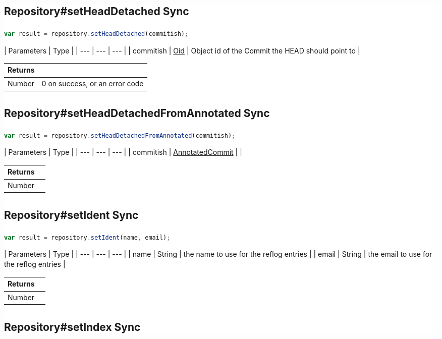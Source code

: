 ## <a name="setHeadDetached"></a><span>Repository#</span>setHeadDetached <span class="tags"><span class="sync">Sync</span></span>

```js
var result = repository.setHeadDetached(commitish);
```

| Parameters | Type |
| --- | --- | --- |
| commitish | [Oid](/api/oid/) | Object id of the Commit the HEAD should point to |

| Returns |  |
| --- | --- |
| Number |  0 on success, or an error code |

## <a name="setHeadDetachedFromAnnotated"></a><span>Repository#</span>setHeadDetachedFromAnnotated <span class="tags"><span class="sync">Sync</span></span>

```js
var result = repository.setHeadDetachedFromAnnotated(commitish);
```

| Parameters | Type |
| --- | --- | --- |
| commitish | [AnnotatedCommit](/api/annotated_commit/) |  |

| Returns |  |
| --- | --- |
| Number |  |

## <a name="setIdent"></a><span>Repository#</span>setIdent <span class="tags"><span class="sync">Sync</span></span>

```js
var result = repository.setIdent(name, email);
```

| Parameters | Type |
| --- | --- | --- |
| name | String | the name to use for the reflog entries |
| email | String | the email to use for the reflog entries |

| Returns |  |
| --- | --- |
| Number |  |

## <a name="setIndex"></a><span>Repository#</span>setIndex <span class="tags"><span class="sync">Sync</span></span>
